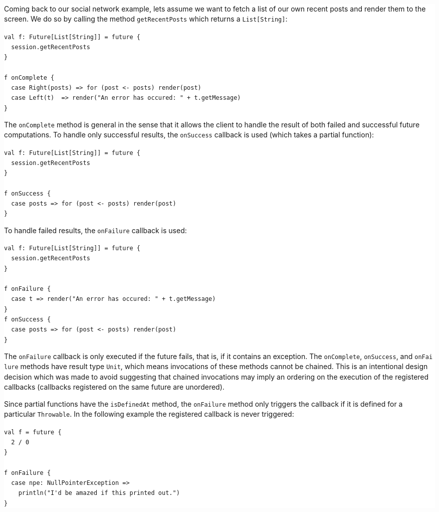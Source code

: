 Coming back to our social network example, lets assume we want to
fetch a list of our own recent posts and render them to the screen.
We do so by calling the method `getRecentPosts` which returns a `List[String]`:

    val f: Future[List[String]] = future {
      session.getRecentPosts
    }
    
    f onComplete {
      case Right(posts) => for (post <- posts) render(post)
      case Left(t)  => render("An error has occured: " + t.getMessage)
    }

The `onComplete` method is general in the sense that it allows the
client to handle the result of both failed and successful future
computations. To handle only successful results, the `onSuccess`
callback is used (which takes a partial function):

    val f: Future[List[String]] = future {
      session.getRecentPosts
    }
    
    f onSuccess {
      case posts => for (post <- posts) render(post)
    }

To handle failed results, the `onFailure` callback is used:

    val f: Future[List[String]] = future {
      session.getRecentPosts
    }
    
    f onFailure {
      case t => render("An error has occured: " + t.getMessage)
    }
    f onSuccess {
      case posts => for (post <- posts) render(post)
    }

The `onFailure` callback is only executed if the future fails, that
is, if it contains an exception. The `onComplete`, `onSuccess`, and
`onFailure` methods have result type `Unit`, which means invocations
of these methods cannot be chained. This is an intentional design
decision which was made to avoid suggesting that chained
invocations may imply an ordering on the execution of the registered
callbacks (callbacks registered on the same future are unordered).

Since partial functions have the `isDefinedAt` method, the
`onFailure` method only triggers the callback if it is defined for a
particular `Throwable`. In the following example the registered callback is never triggered:

    val f = future {
      2 / 0
    }
    
    f onFailure {
      case npe: NullPointerException =>
        println("I'd be amazed if this printed out.")
    }


  [1]: http://www.microsoft.com/download/en/details.aspx?id=19957 "NETAsync"
  [2]: http://twitter.github.com/scala_school/finagle.html "Finagle"
  [3]: http://akka.io/docs/akka/2.0-M2/scala/futures.html "AkkaFutures"
  [4]: http://www.scala-lang.org/api/current/scala/actors/Futures$.html "SActorsFutures"
  [5]: http://code.google.com/p/scalaz/ "Scalaz"